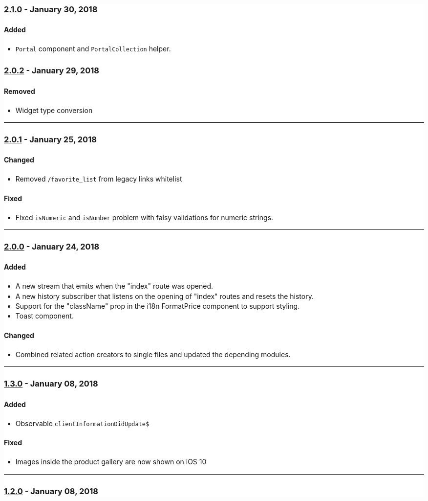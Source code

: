 
### [2.1.0](https://github.com/shopgate/pwa-common/compare/v2.0.2...v2.1.0) - January 30, 2018
#### Added
- `Portal` component and `PortalCollection` helper.

### [2.0.2](https://github.com/shopgate/pwa-common/compare/v2.0.1...v2.0.2) - January 29, 2018
#### Removed
- Widget type conversion

---

### [2.0.1](https://github.com/shopgate/pwa-common/compare/v2.0.0...v2.0.1) - January 25, 2018
#### Changed
- Removed `/favorite_list` from legacy links whitelist

#### Fixed
- Fixed `isNumeric` and `isNumber` problem with falsy validations for numeric strings.

---
### [2.0.0](https://github.com/shopgate/pwa-common/compare/v1.3.0...v2.0.0) - January 24, 2018
#### Added
- A new stream that emits when the "index" route was opened.
- A new history subscriber that listens on the opening of "index" routes and resets the history.
- Support for the "className" prop in the i18n FormatPrice component to support styling.
- Toast component.

#### Changed
- Combined related action creators to single files and updated the depending modules.

---

### [1.3.0](https://github.com/shopgate/pwa-common/compare/v1.2.0...v1.3.0) - January 08, 2018

#### Added
- Observable `clientInformationDidUpdate$`

#### Fixed
- Images inside the product gallery are now shown on iOS 10

---

### [1.2.0](https://github.com/shopgate/pwa-common/compare/v1.1.3...v1.2.0) - January 08, 2018
